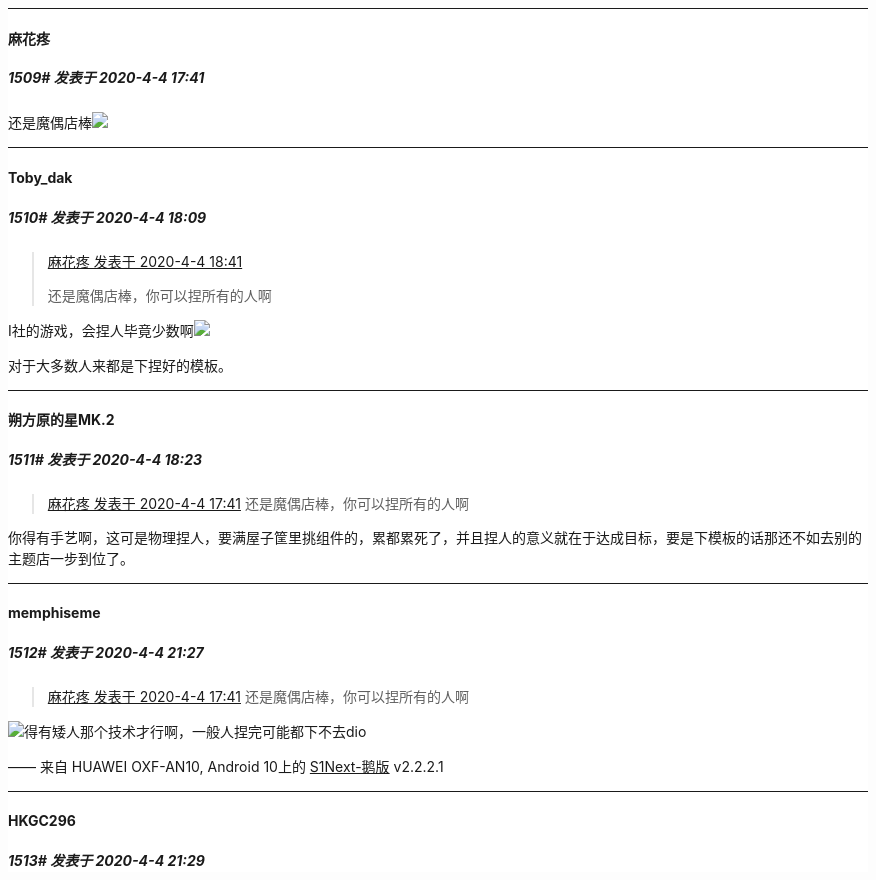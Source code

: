 
-----

####  麻花疼  
##### 1509#       发表于 2020-4-4 17:41


还是魔偶店棒<img src="https://static.saraba1st.com/image/smiley/face2017/067.png" referrerpolicy="no-referrer">


-----

####  Toby_dak  
##### 1510#       发表于 2020-4-4 18:09


<blockquote><a href="httphttps://bbs.saraba1st.com/2b/forum.php?mod=redirect&amp;goto=findpost&amp;pid=46975856&amp;ptid=1842807" target="_blank">麻花疼 发表于 2020-4-4 18:41</a>

还是魔偶店棒，你可以捏所有的人啊</blockquote>
I社的游戏，会捏人毕竟少数啊<img src="https://static.saraba1st.com/image/smiley/face2017/067.png" referrerpolicy="no-referrer">

对于大多数人来都是下捏好的模板。


-----

####  朔方原的星MK.2  
##### 1511#       发表于 2020-4-4 18:23


<blockquote><a href="httphttps://bbs.saraba1st.com/2b/forum.php?mod=redirect&amp;goto=findpost&amp;pid=46975856&amp;ptid=1842807" target="_blank">麻花疼 发表于 2020-4-4 17:41</a>
还是魔偶店棒，你可以捏所有的人啊</blockquote>
你得有手艺啊，这可是物理捏人，要满屋子筐里挑组件的，累都累死了，并且捏人的意义就在于达成目标，要是下模板的话那还不如去别的主题店一步到位了。


-----

####  memphiseme  
##### 1512#       发表于 2020-4-4 21:27


<blockquote><a href="httphttps://bbs.saraba1st.com/2b/forum.php?mod=redirect&amp;goto=findpost&amp;pid=46975856&amp;ptid=1842807" target="_blank">麻花疼 发表于 2020-4-4 17:41</a>
还是魔偶店棒，你可以捏所有的人啊</blockquote>
<img src="https://static.saraba1st.com/image/smiley/face2017/053.png" referrerpolicy="no-referrer">得有矮人那个技术才行啊，一般人捏完可能都下不去dio

—— 来自 HUAWEI OXF-AN10, Android 10上的 [S1Next-鹅版](https://github.com/ykrank/S1-Next/releases) v2.2.2.1


-----

####  HKGC296  
##### 1513#       发表于 2020-4-4 21:29
